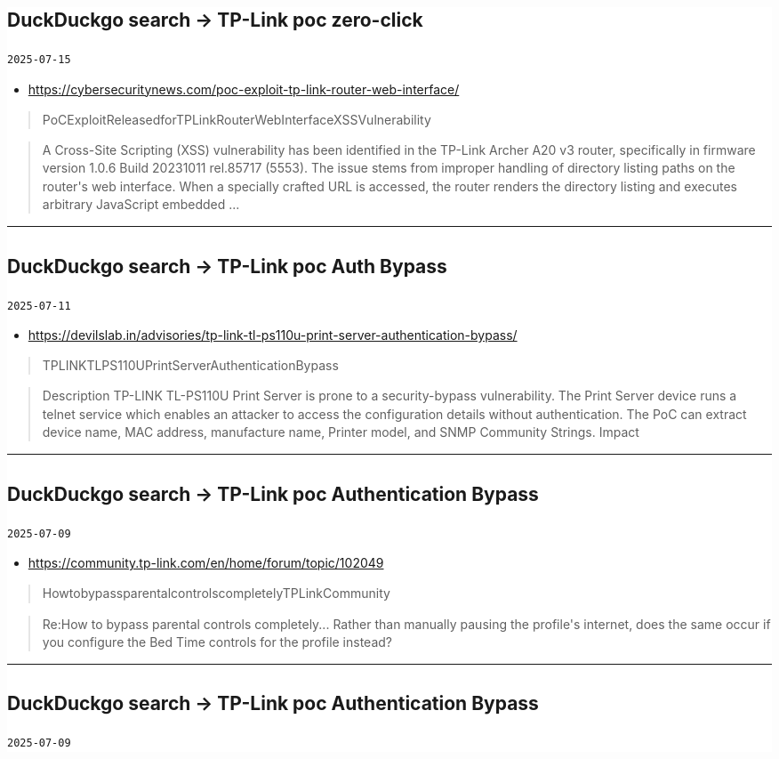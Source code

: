 ## DuckDuckgo search -> TP-Link poc zero-click
`2025-07-15`

* https://cybersecuritynews.com/poc-exploit-tp-link-router-web-interface/

<blockquote>
 PoCExploitReleasedforTPLinkRouterWebInterfaceXSSVulnerability
</blockquote>
<blockquote>
A Cross-Site Scripting (XSS) vulnerability has been identified in the TP-Link Archer A20 v3 router, specifically in firmware version 1.0.6 Build 20231011 rel.85717 (5553). The issue stems from improper handling of directory listing paths on the router's web interface. When a specially crafted URL is accessed, the router renders the directory listing and executes arbitrary JavaScript embedded ...
</blockquote>

---

## DuckDuckgo search -> TP-Link poc Auth Bypass
`2025-07-11`

* https://devilslab.in/advisories/tp-link-tl-ps110u-print-server-authentication-bypass/

<blockquote>
 TPLINKTLPS110UPrintServerAuthenticationBypass
</blockquote>
<blockquote>
Description TP-LINK TL-PS110U Print Server is prone to a security-bypass vulnerability. The Print Server device runs a telnet service which enables an attacker to access the configuration details without authentication. The PoC can extract device name, MAC address, manufacture name, Printer model, and SNMP Community Strings. Impact
</blockquote>

---

## DuckDuckgo search -> TP-Link poc Authentication Bypass
`2025-07-09`

* https://community.tp-link.com/en/home/forum/topic/102049

<blockquote>
 HowtobypassparentalcontrolscompletelyTPLinkCommunity
</blockquote>
<blockquote>
Re:How to bypass parental controls completely... Rather than manually pausing the profile's internet, does the same occur if you configure the Bed Time controls for the profile instead?
</blockquote>

---

## DuckDuckgo search -> TP-Link poc Authentication Bypass
`2025-07-09`
